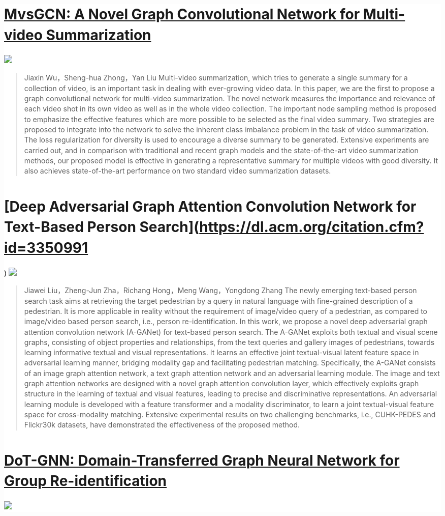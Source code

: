 # [MvsGCN: A Novel Graph Convolutional Network for Multi-video Summarization](https://dl.acm.org/citation.cfm?doid=3343031.3350938)
![](https://mmbiz.qpic.cn/mmbiz_png/AefvpgiaIPw04ZU14S0OrDh1iaBSV9RSfBZcxVnV86Ujhde2CKn3yHHSrMmBLe82xS6KnZmQ3fibGV7Cwmb7GpiaUg/640?wx_fmt=png&tp=webp&wxfrom=5&wx_lazy=1&wx_co=1)

> Jiaxin Wu，Sheng-hua Zhong，Yan Liu
> Multi-video summarization, which tries to generate a single summary for a collection of video, is an important task in dealing with ever-growing video data. In this paper, we are the first to propose a graph convolutional network for multi-video summarization. The novel network measures the importance and relevance of each video shot in its own video as well as in the whole video collection. The important node sampling method is proposed to emphasize the effective features which are more possible to be selected as the final video summary. Two strategies are proposed to integrate into the network to solve the inherent class imbalance problem in the task of video summarization. The loss regularization for diversity is used to encourage a diverse summary to be generated. Extensive experiments are carried out, and in comparison with traditional and recent graph models and the state-of-the-art video summarization methods, our proposed model is effective in generating a representative summary for multiple videos with good diversity. It also achieves state-of-the-art performance on two standard video summarization datasets.

# [Deep Adversarial Graph Attention Convolution Network for Text-Based Person Search](https://dl.acm.org/citation.cfm?id=3350991
)
![](https://mmbiz.qpic.cn/mmbiz_png/AefvpgiaIPw04ZU14S0OrDh1iaBSV9RSfBnzjzibhbnNq3owqDuE3icmFDwNGJolmaS6ibB4Gb3eSboc1VXMsiaiaUvOg/640?wx_fmt=png&tp=webp&wxfrom=5&wx_lazy=1&wx_co=1)

> Jiawei Liu，Zheng-Jun Zha，Richang Hong，Meng Wang，Yongdong Zhang
> The newly emerging text-based person search task aims at retrieving the target pedestrian by a query in natural language with fine-grained description of a pedestrian. It is more applicable in reality without the requirement of image/video query of a pedestrian, as compared to image/video based person search, i.e., person re-identification. In this work, we propose a novel deep adversarial graph attention convolution network (A-GANet) for text-based person search. The A-GANet exploits both textual and visual scene graphs, consisting of object properties and relationships, from the text queries and gallery images of pedestrians, towards learning informative textual and visual representations. It learns an effective joint textual-visual latent feature space in adversarial learning manner, bridging modality gap and facilitating pedestrian matching. Specifically, the A-GANet consists of an image graph attention network, a text graph attention network and an adversarial learning module. The image and text graph attention networks are designed with a novel graph attention convolution layer, which effectively exploits graph structure in the learning of textual and visual features, leading to precise and discriminative representations. An adversarial learning module is developed with a feature transformer and a modality discriminator, to learn a joint textual-visual feature space for cross-modality matching. Extensive experimental results on two challenging benchmarks, i.e., CUHK-PEDES and Flickr30k datasets, have demonstrated the effectiveness of the proposed method.

# [DoT-GNN: Domain-Transferred Graph Neural Network for Group Re-identification](https://dl.acm.org/citation.cfm?id=3351027)
![](https://mmbiz.qpic.cn/mmbiz_png/AefvpgiaIPw04ZU14S0OrDh1iaBSV9RSfBlloEcPCgByyWTCmLC61QjJLJU33iajNwOYe5vicUOgVLeIdUvkd4exOg/640?wx_fmt=png&tp=webp&wxfrom=5&wx_lazy=1&wx_co=1)
